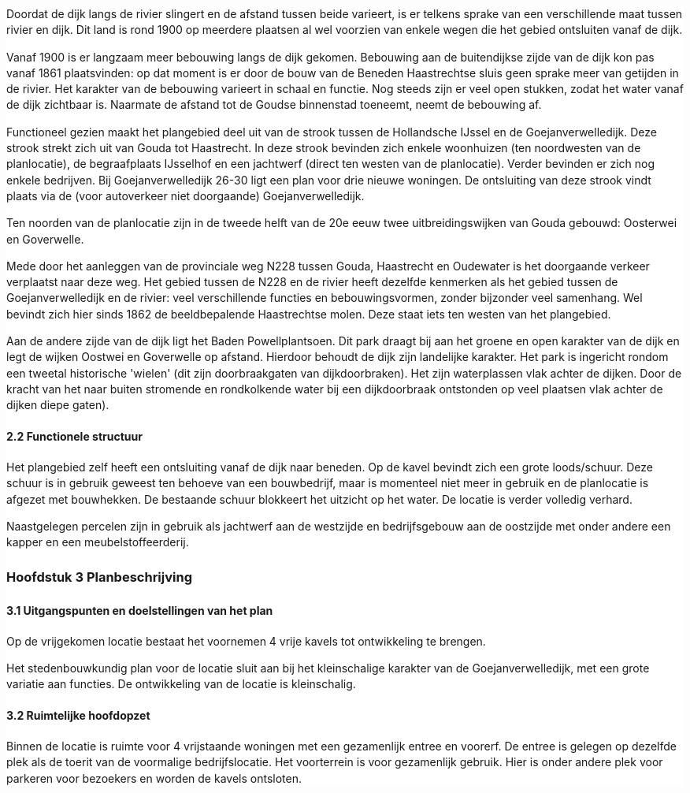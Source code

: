 Doordat de dijk langs de rivier slingert en de afstand tussen beide varieert, is er telkens sprake van een verschillende maat tussen rivier en dijk. Dit land is rond 1900 op meerdere plaatsen al wel voorzien van enkele wegen die het gebied ontsluiten vanaf de dijk.

Vanaf 1900 is er langzaam meer bebouwing langs de dijk gekomen. Bebouwing aan de buitendijkse zijde van de dijk kon pas vanaf 1861 plaatsvinden: op dat moment is er door de bouw van de Beneden Haastrechtse sluis geen sprake meer van getijden in de rivier. Het karakter van de bebouwing varieert in schaal en functie. Nog steeds zijn er veel open stukken, zodat het water vanaf de dijk zichtbaar is. Naarmate de afstand tot de Goudse binnenstad toeneemt, neemt de bebouwing af.

Functioneel gezien maakt het plangebied deel uit van de strook tussen de Hollandsche IJssel en de Goejanverwelledijk. Deze strook strekt zich uit van Gouda tot Haastrecht. In deze strook bevinden zich enkele woonhuizen (ten noordwesten van de planlocatie), de begraafplaats IJsselhof en een jachtwerf (direct ten westen van de planlocatie). Verder bevinden er zich nog enkele bedrijven. Bij Goejanverwelledijk 26\-30 ligt een plan voor drie nieuwe woningen. De ontsluiting van deze strook vindt plaats via de (voor autoverkeer niet doorgaande) Goejanverwelledijk.

Ten noorden van de planlocatie zijn in de tweede helft van de 20e eeuw twee uitbreidingswijken van Gouda gebouwd: Oosterwei en Goverwelle.

Mede door het aanleggen van de provinciale weg N228 tussen Gouda, Haastrecht en Oudewater is het doorgaande verkeer verplaatst naar deze weg. Het gebied tussen de N228 en de rivier heeft dezelfde kenmerken als het gebied tussen de Goejanverwelledijk en de rivier: veel verschillende functies en bebouwingsvormen, zonder bijzonder veel samenhang. Wel bevindt zich hier sinds 1862 de beeldbepalende Haastrechtse molen. Deze staat iets ten westen van het plangebied.

Aan de andere zijde van de dijk ligt het Baden Powellplantsoen. Dit park draagt bij aan het groene en open karakter van de dijk en legt de wijken Oostwei en Goverwelle op afstand. Hierdoor behoudt de dijk zijn landelijke karakter. Het park is ingericht rondom een tweetal historische 'wielen' (dit zijn doorbraakgaten van dijkdoorbraken). Het zijn waterplassen vlak achter de dijken. Door de kracht van het naar buiten stromende en rondkolkende water bij een dijkdoorbraak ontstonden op veel plaatsen vlak achter de dijken diepe gaten).

#### 2\.2 Functionele structuur

Het plangebied zelf heeft een ontsluiting vanaf de dijk naar beneden. Op de kavel bevindt zich een grote loods/schuur. Deze schuur is in gebruik geweest ten behoeve van een bouwbedrijf, maar is momenteel niet meer in gebruik en de planlocatie is afgezet met bouwhekken. De bestaande schuur blokkeert het uitzicht op het water. De locatie is verder volledig verhard.

Naastgelegen percelen zijn in gebruik als jachtwerf aan de westzijde en bedrijfsgebouw aan de oostzijde met onder andere een kapper en een meubelstoffeerderij.

### Hoofdstuk 3 Planbeschrijving

#### 3\.1 Uitgangspunten en doelstellingen van het plan

Op de vrijgekomen locatie bestaat het voornemen 4 vrije kavels tot ontwikkeling te brengen.

Het stedenbouwkundig plan voor de locatie sluit aan bij het kleinschalige karakter van de Goejanverwelledijk, met een grote variatie aan functies. De ontwikkeling van de locatie is kleinschalig.

#### 3\.2 Ruimtelijke hoofdopzet

Binnen de locatie is ruimte voor 4 vrijstaande woningen met een gezamenlijk entree en voorerf. De entree is gelegen op dezelfde plek als de toerit van de voormalige bedrijfslocatie. Het voorterrein is voor gezamenlijk gebruik. Hier is onder andere plek voor parkeren voor bezoekers en worden de kavels ontsloten.
